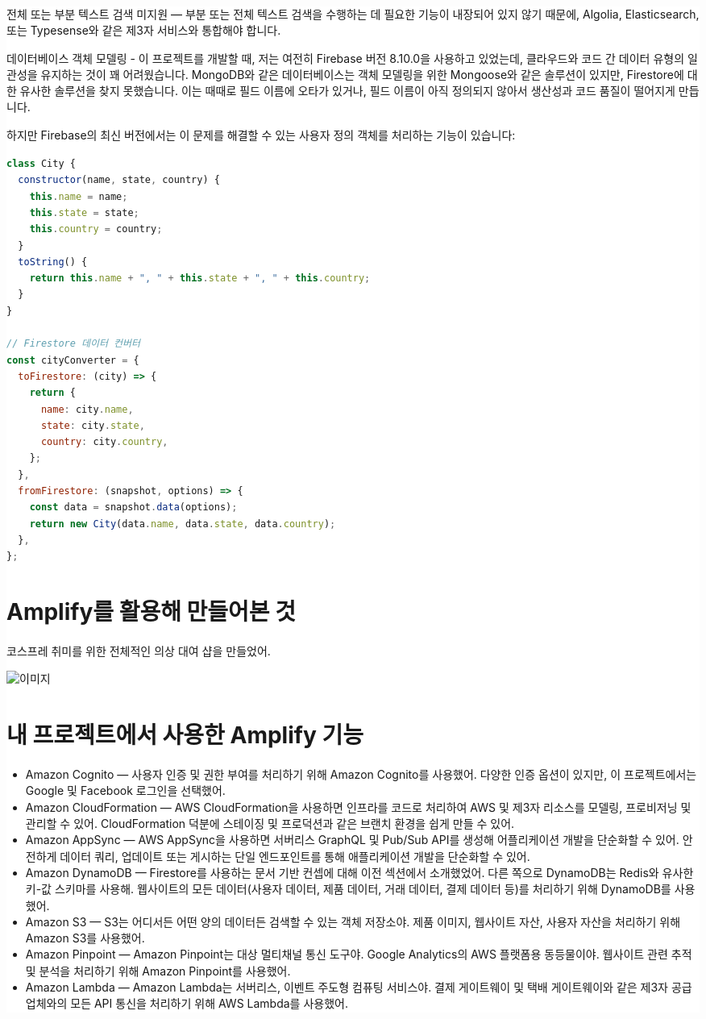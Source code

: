 전체 또는 부분 텍스트 검색 미지원 — 부분 또는 전체 텍스트 검색을 수행하는 데 필요한 기능이 내장되어 있지 않기 때문에, Algolia, Elasticsearch, 또는 Typesense와 같은 제3자 서비스와 통합해야 합니다.

데이터베이스 객체 모델링 - 이 프로젝트를 개발할 때, 저는 여전히 Firebase 버전 8.10.0을 사용하고 있었는데, 클라우드와 코드 간 데이터 유형의 일관성을 유지하는 것이 꽤 어려웠습니다. MongoDB와 같은 데이터베이스는 객체 모델링을 위한 Mongoose와 같은 솔루션이 있지만, Firestore에 대한 유사한 솔루션을 찾지 못했습니다. 이는 때때로 필드 이름에 오타가 있거나, 필드 이름이 아직 정의되지 않아서 생산성과 코드 품질이 떨어지게 만듭니다.

하지만 Firebase의 최신 버전에서는 이 문제를 해결할 수 있는 사용자 정의 객체를 처리하는 기능이 있습니다:

```js
class City {
  constructor(name, state, country) {
    this.name = name;
    this.state = state;
    this.country = country;
  }
  toString() {
    return this.name + ", " + this.state + ", " + this.country;
  }
}

// Firestore 데이터 컨버터
const cityConverter = {
  toFirestore: (city) => {
    return {
      name: city.name,
      state: city.state,
      country: city.country,
    };
  },
  fromFirestore: (snapshot, options) => {
    const data = snapshot.data(options);
    return new City(data.name, data.state, data.country);
  },
};
```

# Amplify를 활용해 만들어본 것

코스프레 취미를 위한 전체적인 의상 대여 샵을 만들었어.

![이미지](/assets/img/2024-05-12-AmplifyvsFirebaseAHead-to-HeadComparisonWithMyRealProduct_7.png)

# 내 프로젝트에서 사용한 Amplify 기능

- Amazon Cognito — 사용자 인증 및 권한 부여를 처리하기 위해 Amazon Cognito를 사용했어. 다양한 인증 옵션이 있지만, 이 프로젝트에서는 Google 및 Facebook 로그인을 선택했어.
- Amazon CloudFormation — AWS CloudFormation을 사용하면 인프라를 코드로 처리하여 AWS 및 제3자 리소스를 모델링, 프로비저닝 및 관리할 수 있어. CloudFormation 덕분에 스테이징 및 프로덕션과 같은 브랜치 환경을 쉽게 만들 수 있어.
- Amazon AppSync — AWS AppSync을 사용하면 서버리스 GraphQL 및 Pub/Sub API를 생성해 어플리케이션 개발을 단순화할 수 있어. 안전하게 데이터 쿼리, 업데이트 또는 게시하는 단일 엔드포인트를 통해 애플리케이션 개발을 단순화할 수 있어.
- Amazon DynamoDB — Firestore를 사용하는 문서 기반 컨셉에 대해 이전 섹션에서 소개했었어. 다른 쪽으로 DynamoDB는 Redis와 유사한 키-값 스키마를 사용해. 웹사이트의 모든 데이터(사용자 데이터, 제품 데이터, 거래 데이터, 결제 데이터 등)를 처리하기 위해 DynamoDB를 사용했어.
- Amazon S3 — S3는 어디서든 어떤 양의 데이터든 검색할 수 있는 객체 저장소야. 제품 이미지, 웹사이트 자산, 사용자 자산을 처리하기 위해 Amazon S3를 사용했어.
- Amazon Pinpoint — Amazon Pinpoint는 대상 멀티채널 통신 도구야. Google Analytics의 AWS 플랫폼용 동등물이야. 웹사이트 관련 추적 및 분석을 처리하기 위해 Amazon Pinpoint를 사용했어.
- Amazon Lambda — Amazon Lambda는 서버리스, 이벤트 주도형 컴퓨팅 서비스야. 결제 게이트웨이 및 택배 게이트웨이와 같은 제3자 공급업체와의 모든 API 통신을 처리하기 위해 AWS Lambda를 사용했어.
